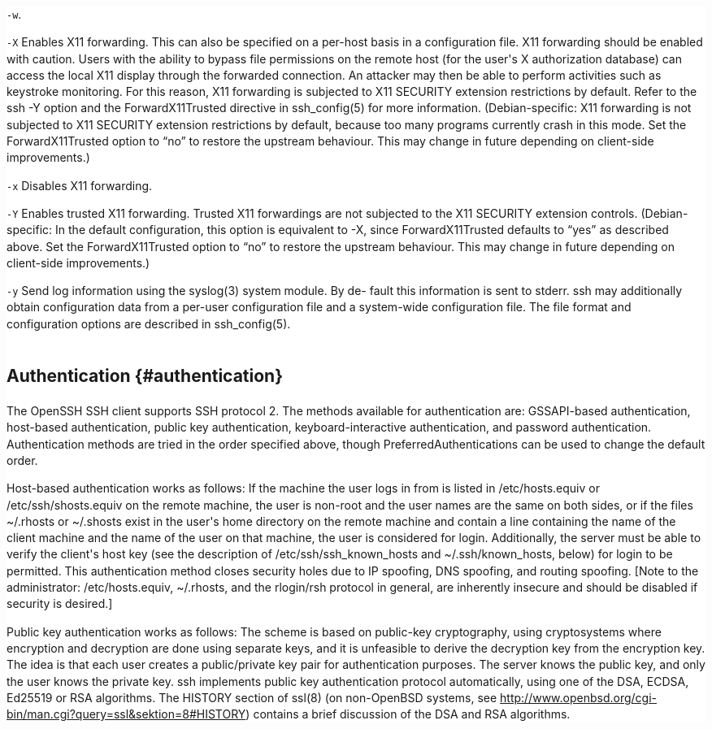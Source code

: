 `-w`. 

`-X` Enables X11 forwarding. This can also be specified on a per-host basis in a configuration file. X11 forwarding should be enabled with caution. Users with the ability to bypass file permissions on the remote host (for the user's X authorization database) can access the local X11 display through the forwarded connection. An attacker may then be able to perform activities such as keystroke monitoring. For this reason, X11 forwarding is subjected to X11 SECURITY extension restrictions by default. Refer to the ssh -Y option and the ForwardX11Trusted directive in ssh_config(5) for more information. (Debian-specific: X11 forwarding is not subjected to X11 SECURITY extension restrictions by default, because too many programs currently crash in this mode. Set the ForwardX11Trusted option to “no” to restore the upstream behaviour. This may change in future depending on client-side improvements.) 

`-x` Disables X11 forwarding. 

`-Y` Enables trusted X11 forwarding. Trusted X11 forwardings are not subjected to the X11 SECURITY extension controls. (Debian-specific: In the default configuration, this option is equivalent to -X, since ForwardX11Trusted defaults to “yes” as described above. Set the ForwardX11Trusted option to “no” to restore the upstream behaviour. This may change in future depending on client-side improvements.) 

`-y` Send log information using the syslog(3) system module. By de- fault this information is sent to stderr. ssh may additionally obtain configuration data from a per-user configuration file and a system-wide configuration file. The file format and configuration options are described in ssh_config(5). 

#

## Authentication {#authentication}

The OpenSSH SSH client supports SSH protocol 2. The methods available for authentication are: GSSAPI-based authentication, host-based authentication, public key authentication, keyboard-interactive authentication, and password authentication. Authentication methods are tried in the order specified above, though PreferredAuthentications can be used to change the default order. 

Host-based authentication works as follows: If the machine the user logs in from is listed in /etc/hosts.equiv or /etc/ssh/shosts.equiv on the remote machine, the user is non-root and the user names are the same on both sides, or if the files ~/.rhosts or ~/.shosts exist in the user's home directory on the remote machine and contain a line containing the name of the client machine and the name of the user on that machine, the user is considered for login. Additionally, the server must be able to verify the client's host key (see the description of /etc/ssh/ssh_known_hosts and ~/.ssh/known_hosts, below) for login to be permitted. This authentication method closes security holes due to IP spoofing, DNS spoofing, and routing spoofing. [Note to the administrator: /etc/hosts.equiv, ~/.rhosts, and the rlogin/rsh protocol in general, are inherently insecure and should be disabled if security is desired.]

Public key authentication works as follows: The scheme is based on public-key cryptography, using cryptosystems where encryption and decryption are done using separate keys, and it is unfeasible to derive the decryption key from the encryption key. The idea is that each user creates a public/private key pair for authentication purposes. The server knows the public key, and only the user knows the private key. ssh implements public key authentication protocol automatically, using one of the DSA, ECDSA, Ed25519 or RSA algorithms. The HISTORY section of ssl(8) (on non-OpenBSD systems, see http://www.openbsd.org/cgi-bin/man.cgi?query=ssl&sektion=8#HISTORY) contains a brief discussion of the DSA and RSA algorithms.
